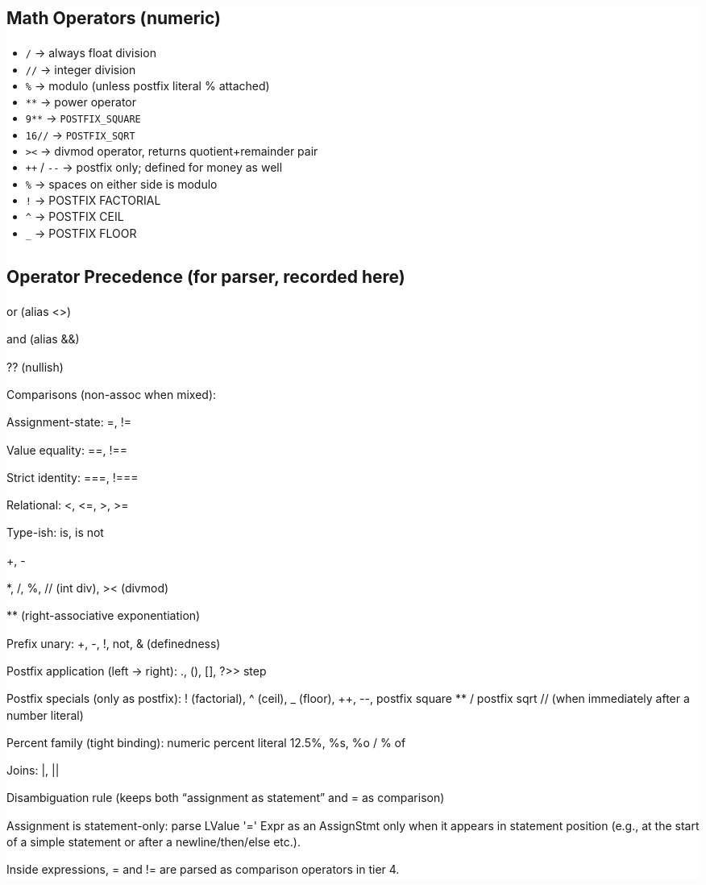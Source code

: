 ## Math Operators (numeric)

* `/` → always float division
* `//` → integer division
* `%` → modulo (unless postfix literal % attached)
* `**` → power operator
* `9**`  → `POSTFIX_SQUARE`
* `16//` → `POSTFIX_SQRT`
* `><` → divmod operator, returns quotient+remainder pair
* `++` / `--` → postfix only; defined for money as well
* `%` -> spaces on either side is modulo
* `!` -> POSTFIX FACTORIAL
* `^` -> POSTFIX CEIL
* `_` -> POSTFIX FLOOR

## Operator Precedence (for parser, recorded here)

or (alias <>)

and (alias &&)

?? (nullish)

Comparisons (non-assoc when mixed):

Assignment-state: =, !=

Value equality: ==, !==

Strict identity: ===, !===

Relational: <, <=, >, >=

Type-ish: is, is not

+, -

*, /, %, // (int div), >< (divmod)

** (right-associative exponentiation)

Prefix unary: +, -, !, not, & (definedness)

Postfix application (left → right): ., (), [], ?>> step

Postfix specials (only as postfix): ! (factorial), ^ (ceil), _ (floor), ++, --, postfix square ** / postfix sqrt // (when immediately after a number literal)

Percent family (tight binding): numeric percent literal 12.5%, %s, %o <expr> / % of <expr>

Joins: |, ||

Disambiguation rule (keeps both “assignment as statement” and = as comparison)

Assignment is statement-only: parse LValue '=' Expr as an AssignStmt only when it appears in statement position (e.g., at the start of a simple statement or after a newline/then/else etc.).

Inside expressions, = and != are parsed as comparison operators in tier 4.
